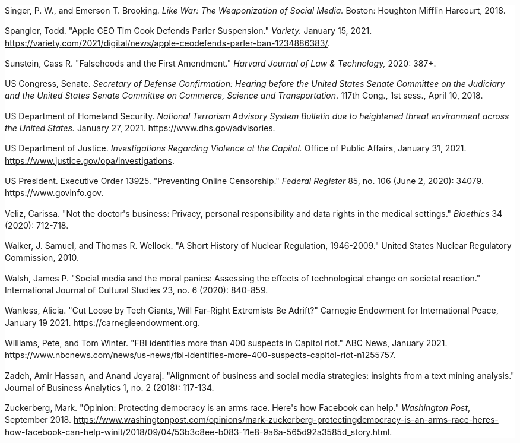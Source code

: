 Singer, P. W., and Emerson T. Brooking. *Like War: The Weaponization of Social Media.* Boston: Houghton Mifflin Harcourt, 2018. 

Spangler, Todd. "Apple CEO Tim Cook Defends Parler Suspension." *Variety.* January 15, 2021. https://variety.com/2021/digital/news/apple-ceodefends-parler-ban-1234886383/. 

Sunstein, Cass R. "Falsehoods and the First Amendment." *Harvard Journal of Law & Technology,* 2020: 387+. 

US Congress, Senate. *Secretary of Defense Confirmation: Hearing before the United States Senate Committee on the Judiciary and the United States Senate Committee on Commerce, Science and Transportation*. 117th Cong., 1st sess., April 10, 2018.

US Department of Homeland Security. *National Terrorism Advisory System Bulletin due to heightened threat environment across the United States.* January 27, 2021. https://www.dhs.gov/advisories. 

US Department of Justice. *Investigations Regarding Violence at the Capitol.* Office of Public Affairs, January 31, 2021. https://www.justice.gov/opa/investigations. 

US President. Executive Order 13925. "Preventing Online Censorship." *Federal Register* 85, no. 106 (June 2, 2020): 34079. https://www.govinfo.gov. 

Veliz, Carissa. "Not the doctor's business: Privacy, personal responsibility and data rights in the medical settings." *Bioethics* 34 (2020): 712-718.

Walker, J. Samuel, and Thomas R. Wellock. "A Short History of Nuclear Regulation, 1946-2009." United States Nuclear Regulatory Commission, 2010. 

Walsh, James P. "Social media and the moral panics: Assessing the effects of technological change on societal reaction." International Journal of Cultural Studies 23, no. 6 (2020): 840-859. 

Wanless, Alicia. "Cut Loose by Tech Giants, Will Far-Right Extremists Be Adrift?" Carnegie Endowment for International Peace, January 19 2021. https://carnegieendowment.org. 

Williams, Pete, and Tom Winter. "FBI identifies more than 400 suspects in Capitol riot." ABC News, January 2021. https://www.nbcnews.com/news/us-news/fbi-identifies-more-400-suspects-capitol-riot-n1255757. 

Zadeh, Amir Hassan, and Anand Jeyaraj. "Alignment of business and social media strategies: insights from a text mining analysis." Journal of Business Analytics 1, no. 2 (2018): 117-134.

Zuckerberg, Mark. "Opinion: Protecting democracy is an arms race. Here's how Facebook can help." *Washington Post*, September 2018. https://www.washingtonpost.com/opinions/mark-zuckerberg-protectingdemocracy-is-an-arms-race-heres-how-facebook-can-help-winit/2018/09/04/53b3c8ee-b083-11e8-9a6a-565d92a3585d_story.html.

</div>
